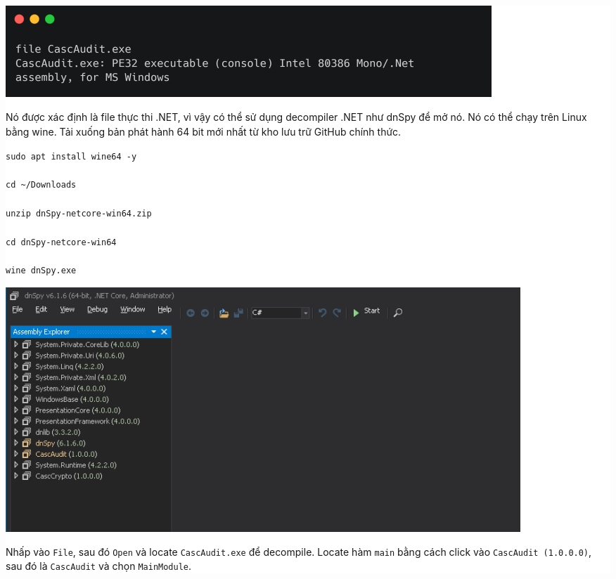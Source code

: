 ![alt text](image-18.png)

Nó được xác định là file thực thi .NET, vì vậy có thể sử dụng decompiler .NET như dnSpy để mở nó. Nó có thể chạy trên Linux bằng wine. Tải xuống bản phát hành 64 bit mới nhất từ ​​kho lưu trữ GitHub chính thức.

```
sudo apt install wine64 -y

cd ~/Downloads

unzip dnSpy-netcore-win64.zip

cd dnSpy-netcore-win64

wine dnSpy.exe
```

![alt text](image-19.png)

Nhấp vào `File`, sau đó `Open` và locate `CascAudit.exe` để decompile. Locate hàm `main` bằng cách click vào `CascAudit (1.0.0.0)`, sau đó là `CascAudit` và chọn `MainModule`.
